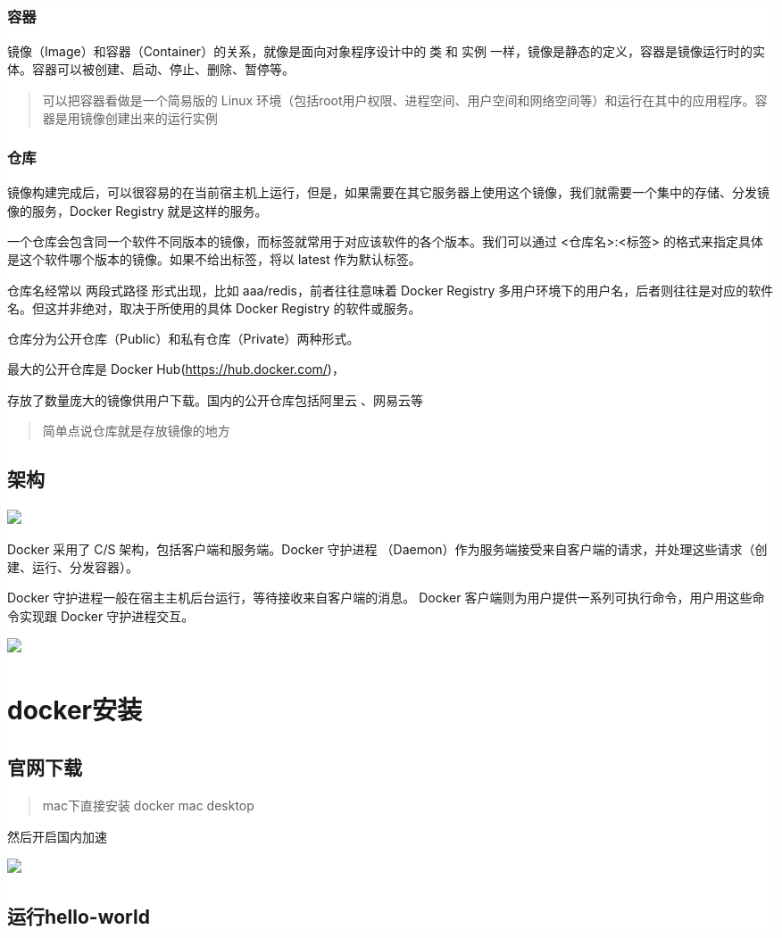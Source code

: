 ### 容器

镜像（Image）和容器（Container）的关系，就像是面向对象程序设计中的 类 和 实例 一样，镜像是静态的定义，容器是镜像运行时的实体。容器可以被创建、启动、停止、删除、暂停等。

> 可以把容器看做是一个简易版的 Linux 环境（包括root用户权限、进程空间、用户空间和网络空间等）和运行在其中的应用程序。容器是用镜像创建出来的运行实例

### 仓库

镜像构建完成后，可以很容易的在当前宿主机上运行，但是，如果需要在其它服务器上使用这个镜像，我们就需要一个集中的存储、分发镜像的服务，Docker Registry 就是这样的服务。

一个仓库会包含同一个软件不同版本的镜像，而标签就常用于对应该软件的各个版本。我们可以通过 <仓库名>:<标签> 的格式来指定具体是这个软件哪个版本的镜像。如果不给出标签，将以 latest 作为默认标签。

仓库名经常以 两段式路径 形式出现，比如 aaa/redis，前者往往意味着 Docker Registry 多用户环境下的用户名，后者则往往是对应的软件名。但这并非绝对，取决于所使用的具体 Docker Registry 的软件或服务。


仓库分为公开仓库（Public）和私有仓库（Private）两种形式。

最大的公开仓库是 Docker Hub(https://hub.docker.com/)，

存放了数量庞大的镜像供用户下载。国内的公开仓库包括阿里云 、网易云等

> 简单点说仓库就是存放镜像的地方

## 架构

![](https://xiaoboblog-bucket.oss-cn-hangzhou.aliyuncs.com/blog/20220826012116.png)

Docker 采用了 C/S 架构，包括客户端和服务端。Docker 守护进程 （Daemon）作为服务端接受来自客户端的请求，并处理这些请求（创建、运行、分发容器）。


Docker 守护进程一般在宿主主机后台运行，等待接收来自客户端的消息。
Docker 客户端则为用户提供一系列可执行命令，用户用这些命令实现跟 Docker 守护进程交互。

![](https://xiaoboblog-bucket.oss-cn-hangzhou.aliyuncs.com/blog/20220826012249.png)


# docker安装


## 官网下载

> mac下直接安装 docker mac desktop


然后开启国内加速


![](https://xiaoboblog-bucket.oss-cn-hangzhou.aliyuncs.com/blog/20220826012524.png)




## 运行hello-world

